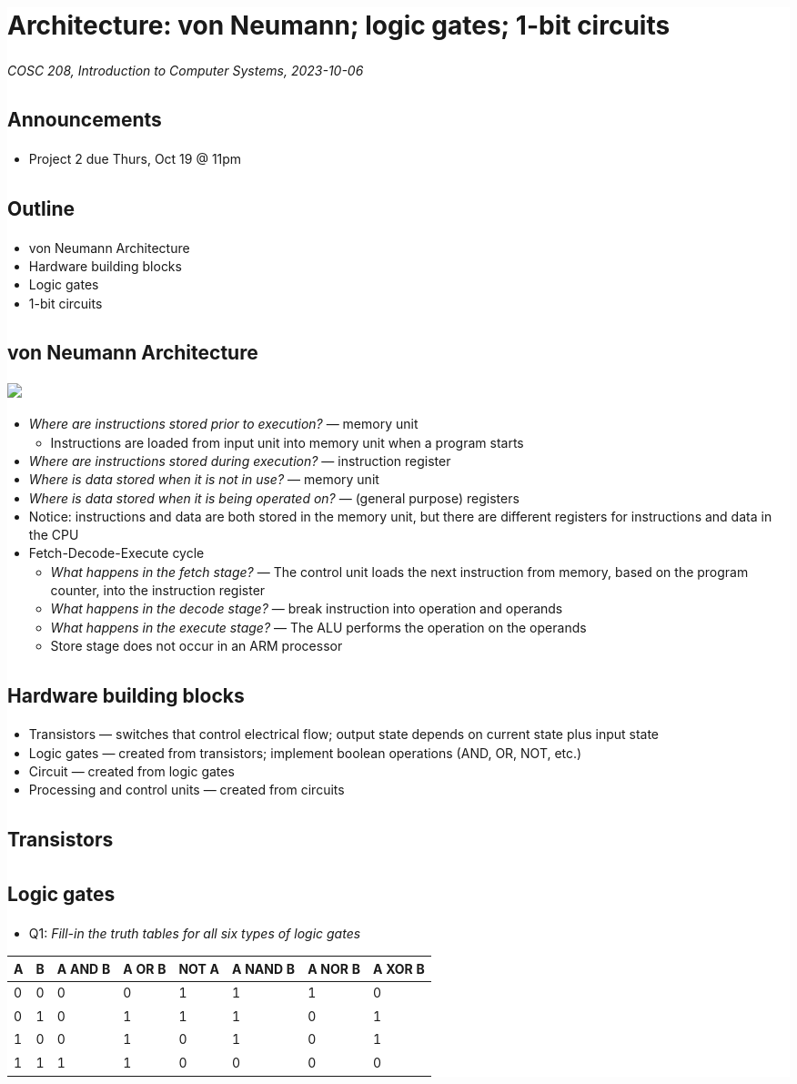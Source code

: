 # Architecture: von Neumann; logic gates; 1-bit circuits
_COSC 208, Introduction to Computer Systems, 2023-10-06_

## Announcements
* Project 2 due Thurs, Oct 19 @ 11pm

## Outline
* von Neumann Architecture
* Hardware building blocks
* Logic gates
* 1-bit circuits

## von Neumann Architecture

<img src="https://diveintosystems.org/book/C5-Arch/_images/vonNArch.png" width="400px" />

* _Where are instructions stored prior to execution?_ — memory unit
    * Instructions are loaded from input unit into memory unit when a program starts
* _Where are instructions stored during execution?_ — instruction register
* _Where is data stored when it is not in use?_ — memory unit
* _Where is data stored when it is being operated on?_ — (general purpose) registers
* Notice: instructions and data are both stored in the memory unit, but there are different registers for instructions and data in the CPU
* Fetch-Decode-Execute cycle
    * _What happens in the fetch stage?_ — The control unit loads the next instruction from memory, based on the program counter, into the instruction register
    * _What happens in the decode stage?_ — break instruction into operation and operands
    * _What happens in the execute stage?_ — The ALU performs the operation on the operands
    * Store stage does not occur in an ARM processor

## Hardware building blocks

* Transistors — switches that control electrical flow; output state depends on current state plus input state
* Logic gates — created from transistors; implement boolean operations (AND, OR, NOT, etc.)
* Circuit — created from logic gates
* Processing and control units — created from circuits

## Transistors

## Logic gates

* Q1: _Fill-in the truth tables for all six types of logic gates_

| A | B | A AND B | A OR B | NOT A | A NAND B | A NOR B | A XOR B |
| - | - | ------- | ------ | ----- | -------- | ------- | ------- |
| 0 | 0 |    0    |   0    |   1   |     1    |    1    |    0    | 
| 0 | 1 |    0    |   1    |   1   |     1    |    0    |    1    | 
| 1 | 0 |    0    |   1    |   0   |     1    |    0    |    1    | 
| 1 | 1 |    1    |   1    |   0   |     0    |    0    |    0    | 
